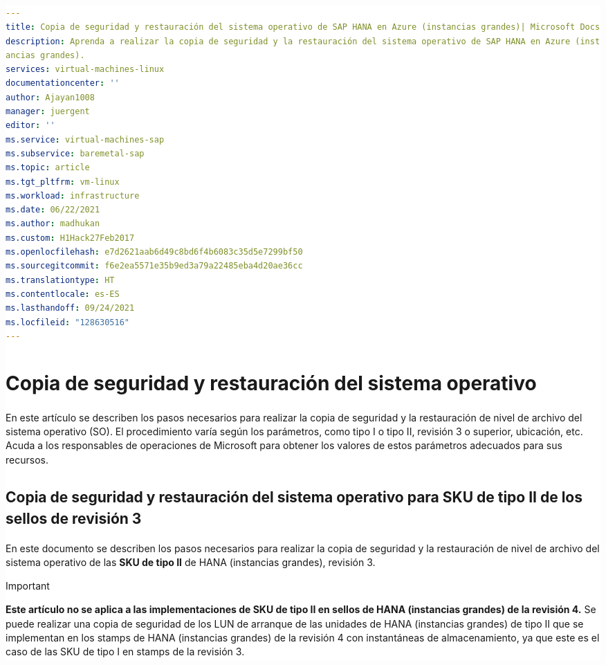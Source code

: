 ```yaml
---
title: Copia de seguridad y restauración del sistema operativo de SAP HANA en Azure (instancias grandes)| Microsoft Docs
description: Aprenda a realizar la copia de seguridad y la restauración del sistema operativo de SAP HANA en Azure (instancias grandes).
services: virtual-machines-linux
documentationcenter: ''
author: Ajayan1008
manager: juergent
editor: ''
ms.service: virtual-machines-sap
ms.subservice: baremetal-sap
ms.topic: article
ms.tgt_pltfrm: vm-linux
ms.workload: infrastructure
ms.date: 06/22/2021
ms.author: madhukan
ms.custom: H1Hack27Feb2017
ms.openlocfilehash: e7d2621aab6d49c8bd6f4b6083c35d5e7299bf50
ms.sourcegitcommit: f6e2ea5571e35b9ed3a79a22485eba4d20ae36cc
ms.translationtype: HT
ms.contentlocale: es-ES
ms.lasthandoff: 09/24/2021
ms.locfileid: "128630516"
---
```

# <a name="os-backup-and-restore"></a>Copia de seguridad y restauración del sistema operativo

En este artículo se describen los pasos necesarios para realizar la copia de seguridad y la restauración de nivel de archivo del sistema operativo (SO). El procedimiento varía según los parámetros, como tipo I o tipo II, revisión 3 o superior, ubicación, etc. Acuda a los responsables de operaciones de Microsoft para obtener los valores de estos parámetros adecuados para sus recursos.

## <a name="os-backup-and-restore-for-type-ii-skus-of-revision-3-stamps"></a>Copia de seguridad y restauración del sistema operativo para SKU de tipo II de los sellos de revisión 3

En este documento se describen los pasos necesarios para realizar la copia de seguridad y la restauración de nivel de archivo del sistema operativo de las **SKU de tipo II** de HANA (instancias grandes), revisión 3.

>[!Important]
> **Este artículo no se aplica a las implementaciones de SKU de tipo II en sellos de HANA (instancias grandes) de la revisión 4.** Se puede realizar una copia de seguridad de los LUN de arranque de las unidades de HANA (instancias grandes) de tipo II que se implementan en los stamps de HANA (instancias grandes) de la revisión 4 con instantáneas de almacenamiento, ya que este es el caso de las SKU de tipo I en stamps de la revisión 3.
